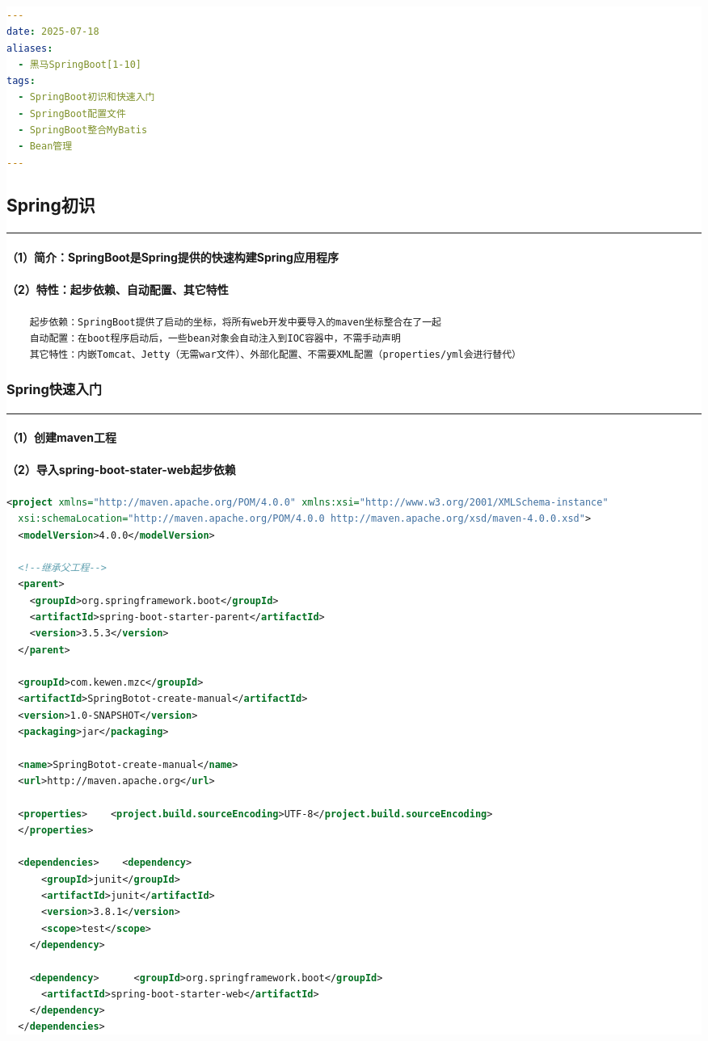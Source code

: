 ```yaml
---
date: 2025-07-18
aliases:
  - 黑马SpringBoot[1-10]
tags:
  - SpringBoot初识和快速入门
  - SpringBoot配置文件
  - SpringBoot整合MyBatis
  - Bean管理
---
```

## Spring初识
---
#### （1）简介：SpringBoot是Spring提供的快速构建Spring应用程序
#### （2）特性：起步依赖、自动配置、其它特性
		起步依赖：SpringBoot提供了启动的坐标，将所有web开发中要导入的maven坐标整合在了一起
		自动配置：在boot程序启动后，一些bean对象会自动注入到IOC容器中，不需手动声明
		其它特性：内嵌Tomcat、Jetty（无需war文件）、外部化配置、不需要XML配置（properties/yml会进行替代）


### Spring快速入门
---
#### （1）创建maven工程
#### （2）导入spring-boot-stater-web起步依赖
```xml
<project xmlns="http://maven.apache.org/POM/4.0.0" xmlns:xsi="http://www.w3.org/2001/XMLSchema-instance"  
  xsi:schemaLocation="http://maven.apache.org/POM/4.0.0 http://maven.apache.org/xsd/maven-4.0.0.xsd">  
  <modelVersion>4.0.0</modelVersion>  
  
  <!--继承父工程-->  
  <parent>  
    <groupId>org.springframework.boot</groupId>  
    <artifactId>spring-boot-starter-parent</artifactId>  
    <version>3.5.3</version>  
  </parent>  
  
  <groupId>com.kewen.mzc</groupId>  
  <artifactId>SpringBotot-create-manual</artifactId>  
  <version>1.0-SNAPSHOT</version>  
  <packaging>jar</packaging>  
  
  <name>SpringBotot-create-manual</name>  
  <url>http://maven.apache.org</url>  
  
  <properties>    <project.build.sourceEncoding>UTF-8</project.build.sourceEncoding>  
  </properties>  
  
  <dependencies>    <dependency>  
      <groupId>junit</groupId>  
      <artifactId>junit</artifactId>  
      <version>3.8.1</version>  
      <scope>test</scope>  
    </dependency>  
  
    <dependency>      <groupId>org.springframework.boot</groupId>  
      <artifactId>spring-boot-starter-web</artifactId>  
    </dependency>  
  </dependencies>  
```